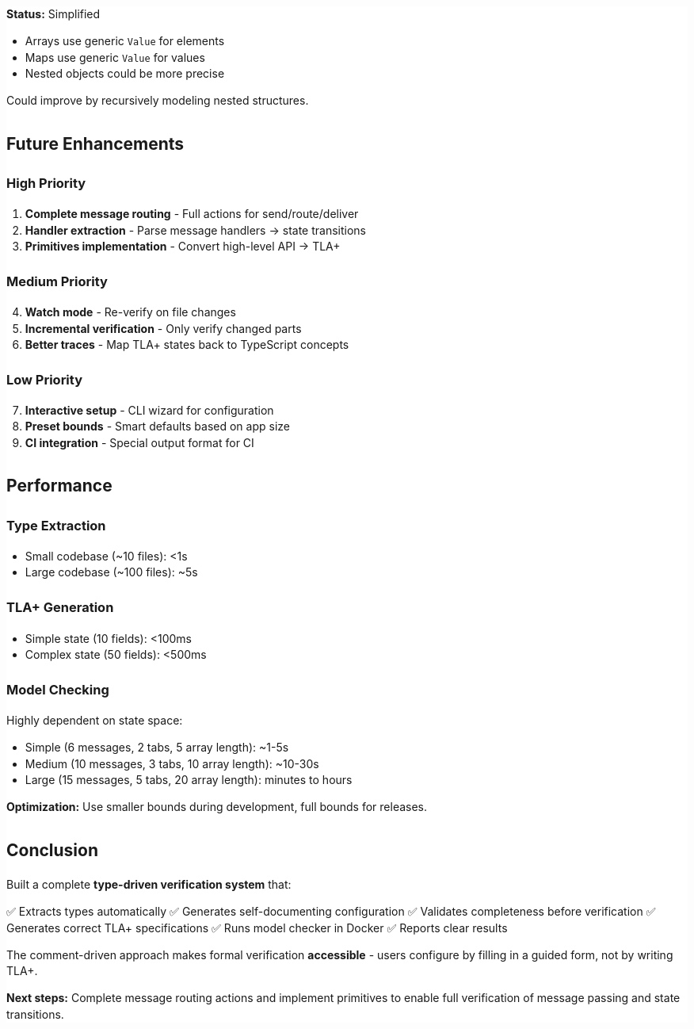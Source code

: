 **Status:** Simplified

- Arrays use generic `Value` for elements
- Maps use generic `Value` for values
- Nested objects could be more precise

Could improve by recursively modeling nested structures.

## Future Enhancements

### High Priority

1. **Complete message routing** - Full actions for send/route/deliver
2. **Handler extraction** - Parse message handlers → state transitions
3. **Primitives implementation** - Convert high-level API → TLA+

### Medium Priority

4. **Watch mode** - Re-verify on file changes
5. **Incremental verification** - Only verify changed parts
6. **Better traces** - Map TLA+ states back to TypeScript concepts

### Low Priority

7. **Interactive setup** - CLI wizard for configuration
8. **Preset bounds** - Smart defaults based on app size
9. **CI integration** - Special output format for CI

## Performance

### Type Extraction
- Small codebase (~10 files): <1s
- Large codebase (~100 files): ~5s

### TLA+ Generation
- Simple state (10 fields): <100ms
- Complex state (50 fields): <500ms

### Model Checking
Highly dependent on state space:
- Simple (6 messages, 2 tabs, 5 array length): ~1-5s
- Medium (10 messages, 3 tabs, 10 array length): ~10-30s
- Large (15 messages, 5 tabs, 20 array length): minutes to hours

**Optimization:** Use smaller bounds during development, full bounds for releases.

## Conclusion

Built a complete **type-driven verification system** that:

✅ Extracts types automatically
✅ Generates self-documenting configuration
✅ Validates completeness before verification
✅ Generates correct TLA+ specifications
✅ Runs model checker in Docker
✅ Reports clear results

The comment-driven approach makes formal verification **accessible** - users configure by filling in a guided form, not by writing TLA+.

**Next steps:** Complete message routing actions and implement primitives to enable full verification of message passing and state transitions.
